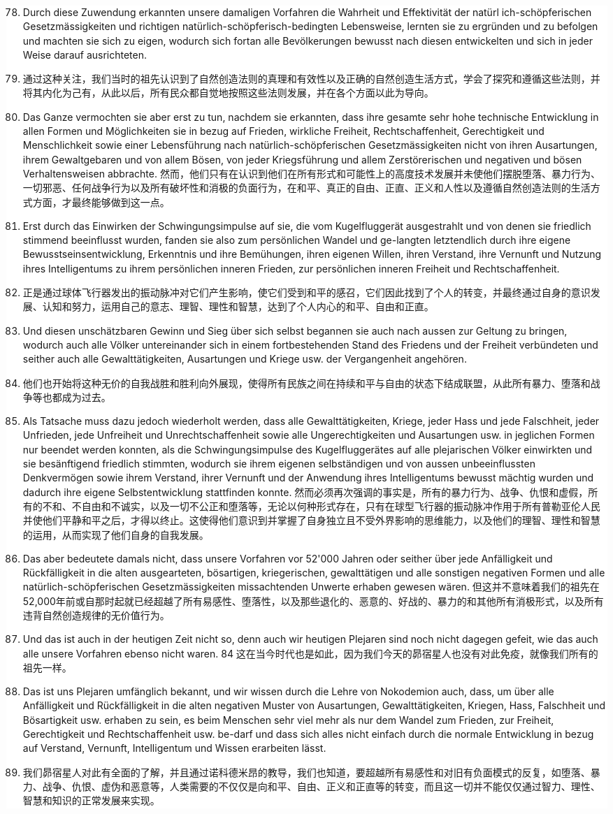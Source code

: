 78. Durch diese Zuwendung erkannten unsere damaligen Vorfahren die Wahrheit und Effektivität der natürl ich-schöpferischen Gesetzmässigkeiten und richtigen natürlich-schöpferisch-bedingten Lebensweise, lernten sie zu ergründen und zu befolgen und machten sie sich zu eigen, wodurch sich fortan alle Bevölkerungen bewusst nach diesen entwickelten und sich in jeder Weise darauf ausrichteten.
78. 通过这种关注，我们当时的祖先认识到了自然创造法则的真理和有效性以及正确的自然创造生活方式，学会了探究和遵循这些法则，并将其内化为己有，从此以后，所有民众都自觉地按照这些法则发展，并在各个方面以此为导向。

79. Das Ganze vermochten sie aber erst zu tun, nachdem sie erkannten, dass ihre gesamte sehr hohe technische Entwicklung in allen Formen und Möglichkeiten sie in bezug auf Frieden, wirkliche Freiheit, Rechtschaffenheit, Gerechtigkeit und Menschlichkeit sowie einer Lebensführung nach natürlich-schöpferischen Gesetzmässigkeiten nicht von ihren Ausartungen, ihrem Gewaltgebaren und von allem Bösen, von jeder Kriegsführung und allem Zerstörerischen und negativen und bösen Verhaltensweisen abbrachte.
然而，他们只有在认识到他们在所有形式和可能性上的高度技术发展并未使他们摆脱堕落、暴力行为、一切邪恶、任何战争行为以及所有破坏性和消极的负面行为，在和平、真正的自由、正直、正义和人性以及遵循自然创造法则的生活方式方面，才最终能够做到这一点。

80. Erst durch das Einwirken der Schwingungsimpulse auf sie, die vom Kugelfluggerät ausgestrahlt und von denen sie friedlich stimmend beeinflusst wurden, fanden sie also zum persönlichen Wandel und ge-langten letztendlich durch ihre eigene Bewusstseinsentwicklung, Erkenntnis und ihre Bemühungen, ihren eigenen Willen, ihren Verstand, ihre Vernunft und Nutzung ihres Intelligentums zu ihrem persönlichen inneren Frieden, zur persönlichen inneren Freiheit und Rechtschaffenheit.
80. 正是通过球体飞行器发出的振动脉冲对它们产生影响，使它们受到和平的感召，它们因此找到了个人的转变，并最终通过自身的意识发展、认知和努力，运用自己的意志、理智、理性和智慧，达到了个人内心的和平、自由和正直。

81. Und diesen unschätzbaren Gewinn und Sieg über sich selbst begannen sie auch nach aussen zur Geltung zu bringen, wodurch auch alle Völker untereinander sich in einem fortbestehenden Stand des Friedens und der Freiheit verbündeten und seither auch alle Gewalttätigkeiten, Ausartungen und Kriege usw. der Vergangenheit angehören.
81. 他们也开始将这种无价的自我战胜和胜利向外展现，使得所有民族之间在持续和平与自由的状态下结成联盟，从此所有暴力、堕落和战争等也都成为过去。

82. Als Tatsache muss dazu jedoch wiederholt werden, dass alle Gewalttätigkeiten, Kriege, jeder Hass und jede Falschheit, jeder Unfrieden, jede Unfreiheit und Unrechtschaffenheit sowie alle Ungerechtigkeiten und Ausartungen usw. in jeglichen Formen nur beendet werden konnten, als die Schwingungsimpulse des Kugelfluggerätes auf alle plejarischen Völker einwirkten und sie besänftigend friedlich stimmten, wodurch sie ihrem eigenen selbständigen und von aussen unbeeinflussten Denkvermögen sowie ihrem Verstand, ihrer Vernunft und der Anwendung ihres Intelligentums bewusst mächtig wurden und dadurch ihre eigene Selbstentwicklung stattfinden konnte.
然而必须再次强调的事实是，所有的暴力行为、战争、仇恨和虚假，所有的不和、不自由和不诚实，以及一切不公正和堕落等，无论以何种形式存在，只有在球型飞行器的振动脉冲作用于所有普勒亚伦人民并使他们平静和平之后，才得以终止。这使得他们意识到并掌握了自身独立且不受外界影响的思维能力，以及他们的理智、理性和智慧的运用，从而实现了他们自身的自我发展。

83. Das aber bedeutete damals nicht, dass unsere Vorfahren vor 52'000 Jahren oder seither über jede Anfälligkeit und Rückfälligkeit in die alten ausgearteten, bösartigen, kriegerischen, gewalttätigen und alle sonstigen negativen Formen und alle natürlich-schöpferischen Gesetzmässigkeiten missachtenden Unwerte erhaben gewesen wären.
但这并不意味着我们的祖先在52,000年前或自那时起就已经超越了所有易感性、堕落性，以及那些退化的、恶意的、好战的、暴力的和其他所有消极形式，以及所有违背自然创造规律的无价值行为。

84. Und das ist auch in der heutigen Zeit nicht so, denn auch wir heutigen Plejaren sind noch nicht dagegen gefeit, wie das auch alle unsere Vorfahren ebenso nicht waren.
84 这在当今时代也是如此，因为我们今天的昴宿星人也没有对此免疫，就像我们所有的祖先一样。

85. Das ist uns Plejaren umfänglich bekannt, und wir wissen durch die Lehre von Nokodemion auch, dass, um über alle Anfälligkeit und Rückfälligkeit in die alten negativen Muster von Ausartungen, Gewalttätigkeiten, Kriegen, Hass, Falschheit und Bösartigkeit usw. erhaben zu sein, es beim Menschen sehr viel mehr als nur dem Wandel zum Frieden, zur Freiheit, Gerechtigkeit und Rechtschaffenheit usw. be-darf und dass sich alles nicht einfach durch die normale Entwicklung in bezug auf Verstand, Vernunft, Intelligentum und Wissen erarbeiten lässt.
85. 我们昴宿星人对此有全面的了解，并且通过诺科德米昂的教导，我们也知道，要超越所有易感性和对旧有负面模式的反复，如堕落、暴力、战争、仇恨、虚伪和恶意等，人类需要的不仅仅是向和平、自由、正义和正直等的转变，而且这一切并不能仅仅通过智力、理性、智慧和知识的正常发展来实现。
